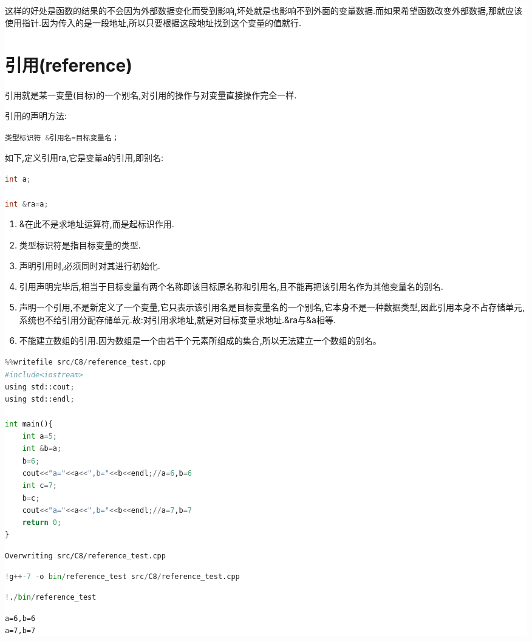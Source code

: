 这样的好处是函数的结果的不会因为外部数据变化而受到影响,坏处就是也影响不到外面的变量数据.而如果希望函数改变外部数据,那就应该使用指针.因为传入的是一段地址,所以只要根据这段地址找到这个变量的值就行.

# 引用(reference)

引用就是某一变量(目标)的一个别名,对引用的操作与对变量直接操作完全一样.

引用的声明方法:

```C++
类型标识符 &引用名=目标变量名；
```
如下,定义引用ra,它是变量a的引用,即别名:

```C++
int a;

int &ra=a;
```

1. &在此不是求地址运算符,而是起标识作用.

2. 类型标识符是指目标变量的类型.

3. 声明引用时,必须同时对其进行初始化.

4. 引用声明完毕后,相当于目标变量有两个名称即该目标原名称和引用名,且不能再把该引用名作为其他变量名的别名.

5. 声明一个引用,不是新定义了一个变量,它只表示该引用名是目标变量名的一个别名,它本身不是一种数据类型,因此引用本身不占存储单元,系统也不给引用分配存储单元.故:对引用求地址,就是对目标变量求地址.&ra与&a相等.

6. 不能建立数组的引用.因为数组是一个由若干个元素所组成的集合,所以无法建立一个数组的别名。



```python
%%writefile src/C8/reference_test.cpp
#include<iostream>
using std::cout;
using std::endl;
        
int main(){
    int a=5;
    int &b=a;
    b=6;
    cout<<"a="<<a<<",b="<<b<<endl;//a=6,b=6
    int c=7;
    b=c;
    cout<<"a="<<a<<",b="<<b<<endl;//a=7,b=7
    return 0;
}
```

    Overwriting src/C8/reference_test.cpp



```python
!g++-7 -o bin/reference_test src/C8/reference_test.cpp
```


```python
!./bin/reference_test
```

    a=6,b=6
    a=7,b=7

